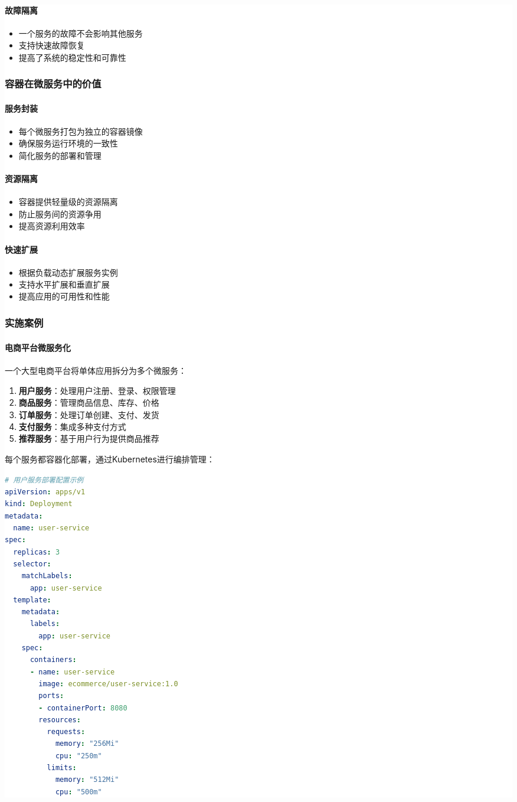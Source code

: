 #### 故障隔离
- 一个服务的故障不会影响其他服务
- 支持快速故障恢复
- 提高了系统的稳定性和可靠性

### 容器在微服务中的价值

#### 服务封装
- 每个微服务打包为独立的容器镜像
- 确保服务运行环境的一致性
- 简化服务的部署和管理

#### 资源隔离
- 容器提供轻量级的资源隔离
- 防止服务间的资源争用
- 提高资源利用效率

#### 快速扩展
- 根据负载动态扩展服务实例
- 支持水平扩展和垂直扩展
- 提高应用的可用性和性能

### 实施案例

#### 电商平台微服务化
一个大型电商平台将单体应用拆分为多个微服务：

1. **用户服务**：处理用户注册、登录、权限管理
2. **商品服务**：管理商品信息、库存、价格
3. **订单服务**：处理订单创建、支付、发货
4. **支付服务**：集成多种支付方式
5. **推荐服务**：基于用户行为提供商品推荐

每个服务都容器化部署，通过Kubernetes进行编排管理：

```yaml
# 用户服务部署配置示例
apiVersion: apps/v1
kind: Deployment
metadata:
  name: user-service
spec:
  replicas: 3
  selector:
    matchLabels:
      app: user-service
  template:
    metadata:
      labels:
        app: user-service
    spec:
      containers:
      - name: user-service
        image: ecommerce/user-service:1.0
        ports:
        - containerPort: 8080
        resources:
          requests:
            memory: "256Mi"
            cpu: "250m"
          limits:
            memory: "512Mi"
            cpu: "500m"
```
